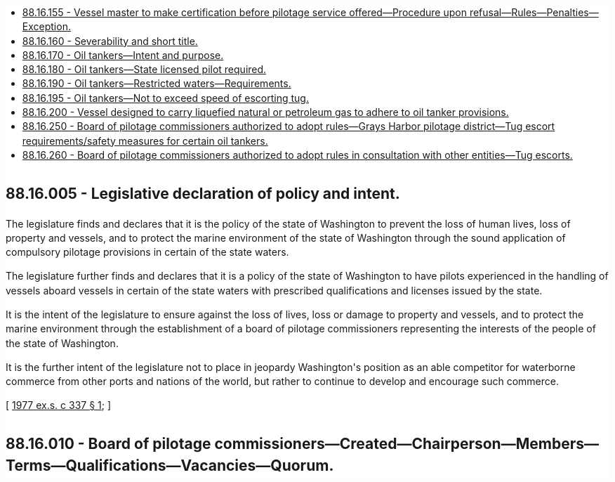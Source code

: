 * [88.16.155 - Vessel master to make certification before pilotage service offered—Procedure upon refusal—Rules—Penalties—Exception.](#8816155---vessel-master-to-make-certification-before-pilotage-service-offeredprocedure-upon-refusalrulespenaltiesexception)
* [88.16.160 - Severability and short title.](#8816160---severability-and-short-title)
* [88.16.170 - Oil tankers—Intent and purpose.](#8816170---oil-tankersintent-and-purpose)
* [88.16.180 - Oil tankers—State licensed pilot required.](#8816180---oil-tankersstate-licensed-pilot-required)
* [88.16.190 - Oil tankers—Restricted waters—Requirements.](#8816190---oil-tankersrestricted-watersrequirements)
* [88.16.195 - Oil tankers—Not to exceed speed of escorting tug.](#8816195---oil-tankersnot-to-exceed-speed-of-escorting-tug)
* [88.16.200 - Vessel designed to carry liquefied natural or petroleum gas to adhere to oil tanker provisions.](#8816200---vessel-designed-to-carry-liquefied-natural-or-petroleum-gas-to-adhere-to-oil-tanker-provisions)
* [88.16.250 - Board of pilotage commissioners authorized to adopt rules—Grays Harbor pilotage district—Tug escort requirements/safety measures for certain oil tankers.](#8816250---board-of-pilotage-commissioners-authorized-to-adopt-rulesgrays-harbor-pilotage-districttug-escort-requirementssafety-measures-for-certain-oil-tankers)
* [88.16.260 - Board of pilotage commissioners authorized to adopt rules in consultation with other entities—Tug escorts.](#8816260---board-of-pilotage-commissioners-authorized-to-adopt-rules-in-consultation-with-other-entitiestug-escorts)
## 88.16.005 - Legislative declaration of policy and intent.
The legislature finds and declares that it is the policy of the state of Washington to prevent the loss of human lives, loss of property and vessels, and to protect the marine environment of the state of Washington through the sound application of compulsory pilotage provisions in certain of the state waters.

The legislature further finds and declares that it is a policy of the state of Washington to have pilots experienced in the handling of vessels aboard vessels in certain of the state waters with prescribed qualifications and licenses issued by the state.

It is the intent of the legislature to ensure against the loss of lives, loss or damage to property and vessels, and to protect the marine environment through the establishment of a board of pilotage commissioners representing the interests of the people of the state of Washington.

It is the further intent of the legislature not to place in jeopardy Washington's position as an able competitor for waterborne commerce from other ports and nations of the world, but rather to continue to develop and encourage such commerce.

\[ [1977 ex.s. c 337 § 1](https://leg.wa.gov/CodeReviser/documents/sessionlaw/1977ex1c337.pdf?cite=1977%20ex.s.%20c%20337%20§%201); \]

## 88.16.010 - Board of pilotage commissioners—Created—Chairperson—Members—Terms—Qualifications—Vacancies—Quorum.